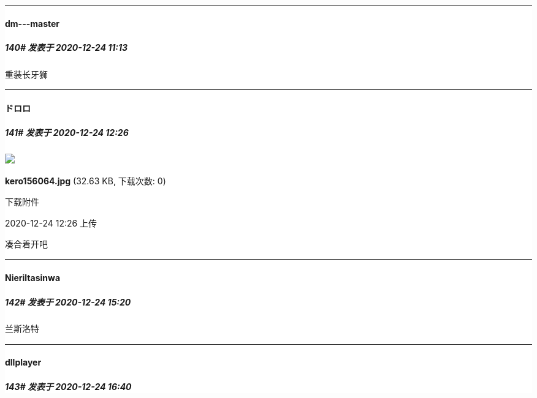 



*****

####  dm---master  
##### 140#       发表于 2020-12-24 11:13




重装长牙狮







*****

####  ドロロ  
##### 141#       发表于 2020-12-24 12:26




<img src="https://img.saraba1st.com/forum/202012/24/122648ouag7ena7mp1r2ef.jpg" referrerpolicy="no-referrer">


<strong>kero156064.jpg</strong> (32.63 KB, 下载次数: 0)

下载附件

2020-12-24 12:26 上传





凑合着开吧







*****

####  Nieriltasinwa  
##### 142#       发表于 2020-12-24 15:20




兰斯洛特







*****

####  dllplayer  
##### 143#       发表于 2020-12-24 16:40

